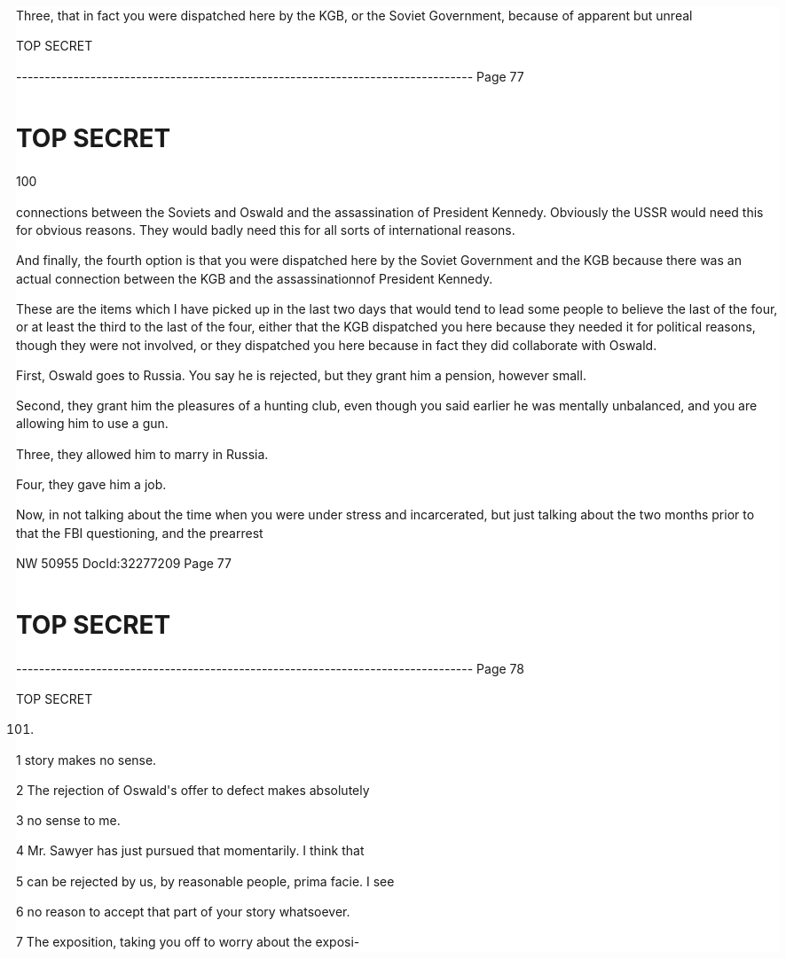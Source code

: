 Three, that in fact you were dispatched here by the KGB, or the Soviet Government, because of apparent but unreal

TOP SECRET


-------------------------------------------------------------------------------- Page 77

# TOP SECRET

100

connections between the Soviets and Oswald and the assassination of President Kennedy. Obviously the USSR would need this for obvious reasons. They would badly need this for all sorts of international reasons.

And finally, the fourth option is that you were dispatched here by the Soviet Government and the KGB because there was an actual connection between the KGB and the assassinationnof President Kennedy.

These are the items which I have picked up in the last two days that would tend to lead some people to believe the last of the four, or at least the third to the last of the four, either that the KGB dispatched you here because they needed it for political reasons, though they were not involved, or they dispatched you here because in fact they did collaborate with Oswald.

First, Oswald goes to Russia. You say he is rejected, but they grant him a pension, however small.

Second, they grant him the pleasures of a hunting club, even though you said earlier he was mentally unbalanced, and you are allowing him to use a gun.

Three, they allowed him to marry in Russia.

Four, they gave him a job.

Now, in not talking about the time when you were under stress and incarcerated, but just talking about the two months prior to that the FBI questioning, and the prearrest

NW 50955 DocId:32277209 Page 77

# TOP SECRET


-------------------------------------------------------------------------------- Page 78

TOP SECRET

101. 
1 story makes no sense.

2 The rejection of Oswald's offer to defect makes absolutely

3 no sense to me.

4 Mr. Sawyer has just pursued that momentarily. I think that

5 can be rejected by us, by reasonable people, prima facie. I see

6 no reason to accept that part of your story whatsoever.

7 The exposition, taking you off to worry about the exposi-
